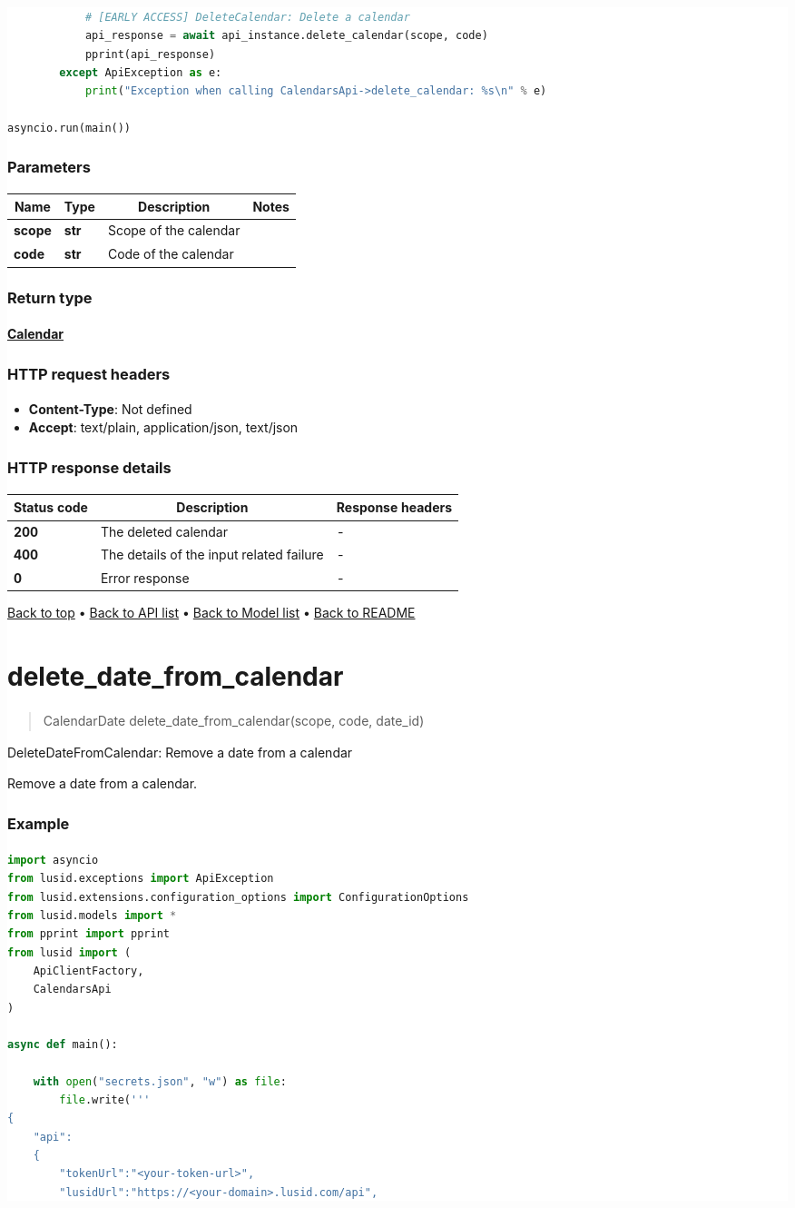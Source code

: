 ```python
            # [EARLY ACCESS] DeleteCalendar: Delete a calendar
            api_response = await api_instance.delete_calendar(scope, code)
            pprint(api_response)
        except ApiException as e:
            print("Exception when calling CalendarsApi->delete_calendar: %s\n" % e)

asyncio.run(main())
```

### Parameters

Name | Type | Description  | Notes
------------- | ------------- | ------------- | -------------
 **scope** | **str**| Scope of the calendar | 
 **code** | **str**| Code of the calendar | 

### Return type

[**Calendar**](Calendar.md)

### HTTP request headers

 - **Content-Type**: Not defined
 - **Accept**: text/plain, application/json, text/json

### HTTP response details
| Status code | Description | Response headers |
|-------------|-------------|------------------|
**200** | The deleted calendar |  -  |
**400** | The details of the input related failure |  -  |
**0** | Error response |  -  |

[Back to top](#) &#8226; [Back to API list](../README.md#documentation-for-api-endpoints) &#8226; [Back to Model list](../README.md#documentation-for-models) &#8226; [Back to README](../README.md)

# **delete_date_from_calendar**
> CalendarDate delete_date_from_calendar(scope, code, date_id)

DeleteDateFromCalendar: Remove a date from a calendar

Remove a date from a calendar.

### Example

```python
import asyncio
from lusid.exceptions import ApiException
from lusid.extensions.configuration_options import ConfigurationOptions
from lusid.models import *
from pprint import pprint
from lusid import (
    ApiClientFactory,
    CalendarsApi
)

async def main():

    with open("secrets.json", "w") as file:
        file.write('''
{
    "api":
    {
        "tokenUrl":"<your-token-url>",
        "lusidUrl":"https://<your-domain>.lusid.com/api",
```